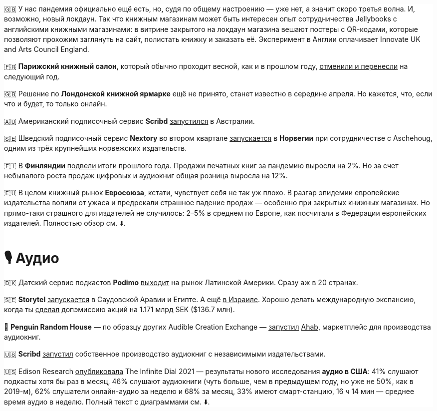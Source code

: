 🇬🇧 У нас пандемия официально ещё есть, но, судя по общему настроению — уже нет, а значит скоро третья волна. И, возможно, новый локдаун. Так что книжным магазинам может быть интересен опыт сотрудничества Jellybooks с английскими книжными магазинами: в витрине закрытого на локдаун магазина вешают постеры с QR-кодами, которые позволяют прохожим заглянуть на сайт, полистать книжку и  заказать её. Эксперимент в Англии оплачивает Innovate UK and Arts Council England.

🇫🇷 **Парижский книжный салон**, который обычно проходит весной, как и в прошлом году, [отменили и перенесли](https://publishingperspectives.com/2021/03/frances-publishers-and-reed-announce-cancellation-of-livre-paris-2021-covid19/) на следующий год.

🇬🇧 Решение по **Лондонской книжной ярмарке** ещё не принято, станет известно в середине апреля. Но кажется, что, если что и будет, то только онлайн.

🇦🇺 Американский подписочный сервис **Scribd** [запустился](https://goodereader.com/blog/e-book-news/scribd-launches-in-australia) в Австралии.

🇸🇪 Шведский подписочный сервис **Nextory** во втором квартале [запускается](https://thenewpublishingstandard.com/2021/03/29/nextory-confirms-q2-launch-in-norway-partners-with-aschehoug/) в **Норвегии** при сотрудничестве с Aschehoug, одним из трёх крупнейших норвежских издательств.

🇫🇮 В **Финляндии** [подвели](https://fili.fi/en/semi-annual-finnish-book-market-bulletin/) итоги прошлого года. Продажи печатных книг за пандемию выросли на 2%. Но за счет небывалого роста продаж цифровых и аудиокниг общая розница выросла на 12%.

🇪🇺 В целом книжный рынок **Евросоюза**, кстати, чувствует себя не так уж плохо. В разгар эпидемии европейские издательства вопили от ужаса и предрекали страшное падение продаж — особенно при закрытых книжных магазинах. Но прямо-таки страшного для издателей не случилось: 2–5% в среднем по Европе, как посчитали в Федерации европейских издателей. Полностью обзор см. ⬇️.

# 🎙️ Аудио

🇩🇰 Датский сервис подкастов **Podimo** [выходит](https://thenewpublishingstandard.com/2021/03/01/denmarks-podcast-app-podimo-launches-in-20-latin-american-countries-as-cash-pours-in/) на рынок Латинской Америки. Сразу аж в 20 странах.

🇸🇪 **Storytel** [запускается](https://thenewpublishingstandard.com/2021/03/09/storytel-adds-saudi-arabia-egypt-next-storytel-mena-a-catalyst-for-growth-and-a-greenhouse-for-opportunities-and-cooperation-in-the-arab-market/) в Саудовской Аравии и Египте. А ещё [в Израиле](https://thenewpublishingstandard.com/2021/03/30/storytel-launches-on-schedule-in-israel-third-new-market-of-2021-so-far-25-and-counting/). Хорошо делать международную экспансию, когда ты [сделал](https://investors.storytel.com/en/storytel-has-completed-a-directed-share-issue-and-thereby-raises-approximately-sek-1171-million/) допэмиссию акций на 1.171 млрд SEK ($136.7 млн).

🐧 **Penguin Random House** — по образцу других Audible Creation Exchange — [запустил](https://goodereader.com/blog/audiobooks/penguin-random-house-ahab-is-a-marketplace-for-audiobook-creation) [Ahab](https://www.ahabtalent.com/), маркетплейс для производства аудиокниг.

🇺🇸 **Scribd** [запустил](https://publishingperspectives.com/2021/03/scribd-announces-audiobook-production-line-highlighting-independent-publishers/) собственное производство аудиокниг с независимыми издательствами.

🇺🇸 Edison Research [опубликовала](https://www.edisonresearch.com/the-infinite-dial-2021-2/) The Infinite Dial 2021 — результаты нового исследования **аудио в США**: 41% слушают подкасты хотя бы раз в месяц, 46% слушают аудиокниги (чуть больше, чем в предыдущем году, но уже не 50%, как в 2019-м), 62% слушатели онлайн-аудио за неделю и 68% за месяц, 33% имеют смарт-станцию, 16 ч 14 мин — среднее время аудио в неделю. Полный текст с диаграммами см. ⬇️.
